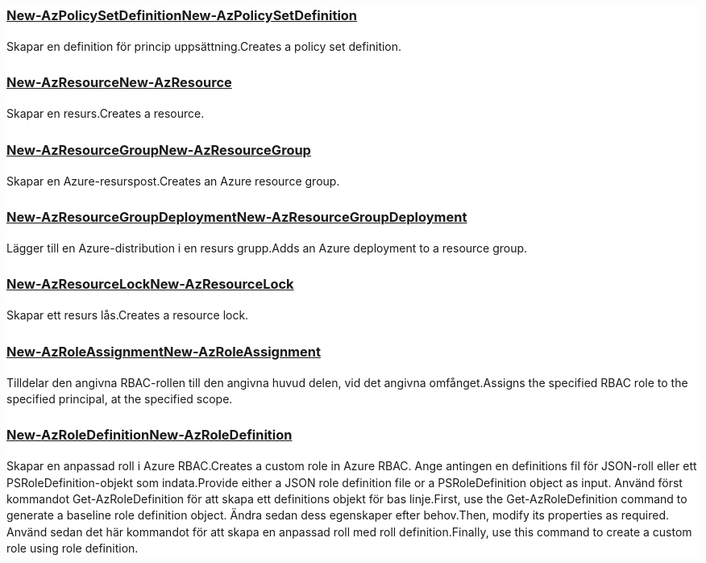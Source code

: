 ### [<span data-ttu-id="ea080-203">New-AzPolicySetDefinition</span><span class="sxs-lookup"><span data-stu-id="ea080-203">New-AzPolicySetDefinition</span></span>](New-AzPolicySetDefinition.md)
<span data-ttu-id="ea080-204">Skapar en definition för princip uppsättning.</span><span class="sxs-lookup"><span data-stu-id="ea080-204">Creates a policy set definition.</span></span>

### [<span data-ttu-id="ea080-205">New-AzResource</span><span class="sxs-lookup"><span data-stu-id="ea080-205">New-AzResource</span></span>](New-AzResource.md)
<span data-ttu-id="ea080-206">Skapar en resurs.</span><span class="sxs-lookup"><span data-stu-id="ea080-206">Creates a resource.</span></span>

### [<span data-ttu-id="ea080-207">New-AzResourceGroup</span><span class="sxs-lookup"><span data-stu-id="ea080-207">New-AzResourceGroup</span></span>](New-AzResourceGroup.md)
<span data-ttu-id="ea080-208">Skapar en Azure-resurspost.</span><span class="sxs-lookup"><span data-stu-id="ea080-208">Creates an Azure resource group.</span></span>

### [<span data-ttu-id="ea080-209">New-AzResourceGroupDeployment</span><span class="sxs-lookup"><span data-stu-id="ea080-209">New-AzResourceGroupDeployment</span></span>](New-AzResourceGroupDeployment.md)
<span data-ttu-id="ea080-210">Lägger till en Azure-distribution i en resurs grupp.</span><span class="sxs-lookup"><span data-stu-id="ea080-210">Adds an Azure deployment to a resource group.</span></span>

### [<span data-ttu-id="ea080-211">New-AzResourceLock</span><span class="sxs-lookup"><span data-stu-id="ea080-211">New-AzResourceLock</span></span>](New-AzResourceLock.md)
<span data-ttu-id="ea080-212">Skapar ett resurs lås.</span><span class="sxs-lookup"><span data-stu-id="ea080-212">Creates a resource lock.</span></span>

### [<span data-ttu-id="ea080-213">New-AzRoleAssignment</span><span class="sxs-lookup"><span data-stu-id="ea080-213">New-AzRoleAssignment</span></span>](New-AzRoleAssignment.md)
<span data-ttu-id="ea080-214">Tilldelar den angivna RBAC-rollen till den angivna huvud delen, vid det angivna omfånget.</span><span class="sxs-lookup"><span data-stu-id="ea080-214">Assigns the specified RBAC role to the specified principal, at the specified scope.</span></span>

### [<span data-ttu-id="ea080-215">New-AzRoleDefinition</span><span class="sxs-lookup"><span data-stu-id="ea080-215">New-AzRoleDefinition</span></span>](New-AzRoleDefinition.md)
<span data-ttu-id="ea080-216">Skapar en anpassad roll i Azure RBAC.</span><span class="sxs-lookup"><span data-stu-id="ea080-216">Creates a custom role in Azure RBAC.</span></span>
<span data-ttu-id="ea080-217">Ange antingen en definitions fil för JSON-roll eller ett PSRoleDefinition-objekt som indata.</span><span class="sxs-lookup"><span data-stu-id="ea080-217">Provide either a JSON role definition file or a PSRoleDefinition object as input.</span></span>
<span data-ttu-id="ea080-218">Använd först kommandot Get-AzRoleDefinition för att skapa ett definitions objekt för bas linje.</span><span class="sxs-lookup"><span data-stu-id="ea080-218">First, use the Get-AzRoleDefinition command to generate a baseline role definition object.</span></span>
<span data-ttu-id="ea080-219">Ändra sedan dess egenskaper efter behov.</span><span class="sxs-lookup"><span data-stu-id="ea080-219">Then, modify its properties as required.</span></span>
<span data-ttu-id="ea080-220">Använd sedan det här kommandot för att skapa en anpassad roll med roll definition.</span><span class="sxs-lookup"><span data-stu-id="ea080-220">Finally, use this command to create a custom role using role definition.</span></span>
